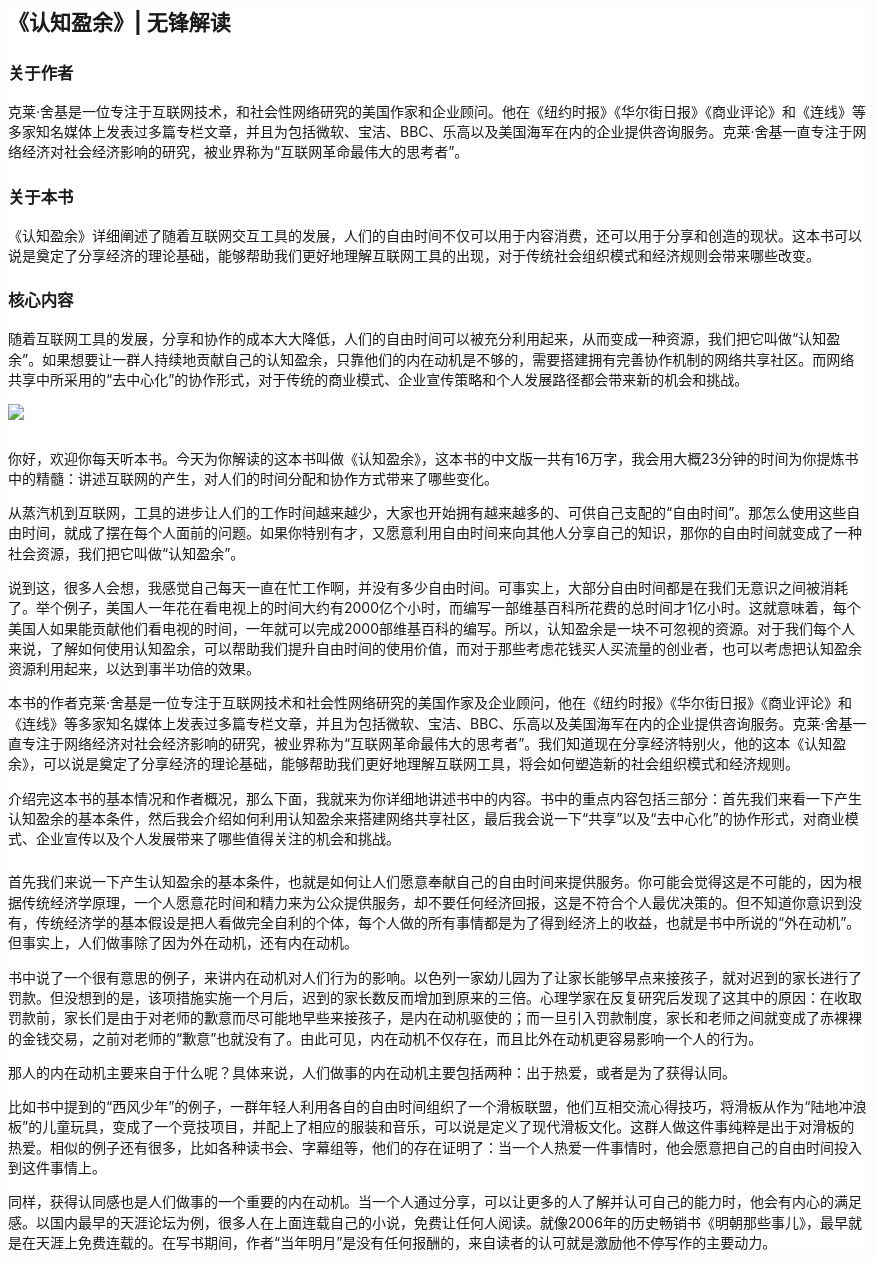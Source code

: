 ## 《认知盈余》| 无锋解读

### 关于作者

克莱·舍基是一位专注于互联网技术，和社会性网络研究的美国作家和企业顾问。他在《纽约时报》《华尔街日报》《商业评论》和《连线》等多家知名媒体上发表过多篇专栏文章，并且为包括微软、宝洁、BBC、乐高以及美国海军在内的企业提供咨询服务。克莱·舍基一直专注于网络经济对社会经济影响的研究，被业界称为“互联网革命最伟大的思考者”。 

### 关于本书

《认知盈余》详细阐述了随着互联网交互工具的发展，人们的自由时间不仅可以用于内容消费，还可以用于分享和创造的现状。这本书可以说是奠定了分享经济的理论基础，能够帮助我们更好地理解互联网工具的出现，对于传统社会组织模式和经济规则会带来哪些改变。

### 核心内容

随着互联网工具的发展，分享和协作的成本大大降低，人们的自由时间可以被充分利用起来，从而变成一种资源，我们把它叫做“认知盈余”。如果想要让一群人持续地贡献自己的认知盈余，只靠他们的内在动机是不够的，需要搭建拥有完善协作机制的网络共享社区。而网络共享中所采用的“去中心化”的协作形式，对于传统的商业模式、企业宣传策略和个人发展路径都会带来新的机会和挑战。 

<img  src="https://piccdn3.umiwi.com/img/201709/14/201709141448244538426637.jpg" width="0"/>

###  



你好，欢迎你每天听本书。今天为你解读的这本书叫做《认知盈余》，这本书的中文版一共有16万字，我会用大概23分钟的时间为你提炼书中的精髓：讲述互联网的产生，对人们的时间分配和协作方式带来了哪些变化。

从蒸汽机到互联网，工具的进步让人们的工作时间越来越少，大家也开始拥有越来越多的、可供自己支配的“自由时间”。那怎么使用这些自由时间，就成了摆在每个人面前的问题。如果你特别有才，又愿意利用自由时间来向其他人分享自己的知识，那你的自由时间就变成了一种社会资源，我们把它叫做“认知盈余”。

说到这，很多人会想，我感觉自己每天一直在忙工作啊，并没有多少自由时间。可事实上，大部分自由时间都是在我们无意识之间被消耗了。举个例子，美国人一年花在看电视上的时间大约有2000亿个小时，而编写一部维基百科所花费的总时间才1亿小时。这就意味着，每个美国人如果能贡献他们看电视的时间，一年就可以完成2000部维基百科的编写。所以，认知盈余是一块不可忽视的资源。对于我们每个人来说，了解如何使用认知盈余，可以帮助我们提升自由时间的使用价值，而对于那些考虑花钱买人买流量的创业者，也可以考虑把认知盈余资源利用起来，以达到事半功倍的效果。

本书的作者克莱·舍基是一位专注于互联网技术和社会性网络研究的美国作家及企业顾问，他在《纽约时报》《华尔街日报》《商业评论》和《连线》等多家知名媒体上发表过多篇专栏文章，并且为包括微软、宝洁、BBC、乐高以及美国海军在内的企业提供咨询服务。克莱·舍基一直专注于网络经济对社会经济影响的研究，被业界称为“互联网革命最伟大的思考者”。我们知道现在分享经济特别火，他的这本《认知盈余》，可以说是奠定了分享经济的理论基础，能够帮助我们更好地理解互联网工具，将会如何塑造新的社会组织模式和经济规则。

介绍完这本书的基本情况和作者概况，那么下面，我就来为你详细地讲述书中的内容。书中的重点内容包括三部分：首先我们来看一下产生认知盈余的基本条件，然后我会介绍如何利用认知盈余来搭建网络共享社区，最后我会说一下“共享”以及“去中心化”的协作形式，对商业模式、企业宣传以及个人发展带来了哪些值得关注的机会和挑战。

###  



首先我们来说一下产生认知盈余的基本条件，也就是如何让人们愿意奉献自己的自由时间来提供服务。你可能会觉得这是不可能的，因为根据传统经济学原理，一个人愿意花时间和精力来为公众提供服务，却不要任何经济回报，这是不符合个人最优决策的。但不知道你意识到没有，传统经济学的基本假设是把人看做完全自利的个体，每个人做的所有事情都是为了得到经济上的收益，也就是书中所说的“外在动机”。但事实上，人们做事除了因为外在动机，还有内在动机。

书中说了一个很有意思的例子，来讲内在动机对人们行为的影响。以色列一家幼儿园为了让家长能够早点来接孩子，就对迟到的家长进行了罚款。但没想到的是，该项措施实施一个月后，迟到的家长数反而增加到原来的三倍。心理学家在反复研究后发现了这其中的原因：在收取罚款前，家长们是由于对老师的歉意而尽可能地早些来接孩子，是内在动机驱使的；而一旦引入罚款制度，家长和老师之间就变成了赤裸裸的金钱交易，之前对老师的“歉意”也就没有了。由此可见，内在动机不仅存在，而且比外在动机更容易影响一个人的行为。

那人的内在动机主要来自于什么呢？具体来说，人们做事的内在动机主要包括两种：出于热爱，或者是为了获得认同。

比如书中提到的“西风少年”的例子，一群年轻人利用各自的自由时间组织了一个滑板联盟，他们互相交流心得技巧，将滑板从作为“陆地冲浪板”的儿童玩具，变成了一个竞技项目，并配上了相应的服装和音乐，可以说是定义了现代滑板文化。这群人做这件事纯粹是出于对滑板的热爱。相似的例子还有很多，比如各种读书会、字幕组等，他们的存在证明了：当一个人热爱一件事情时，他会愿意把自己的自由时间投入到这件事情上。

同样，获得认同感也是人们做事的一个重要的内在动机。当一个人通过分享，可以让更多的人了解并认可自己的能力时，他会有内心的满足感。以国内最早的天涯论坛为例，很多人在上面连载自己的小说，免费让任何人阅读。就像2006年的历史畅销书《明朝那些事儿》，最早就是在天涯上免费连载的。在写书期间，作者“当年明月”是没有任何报酬的，来自读者的认可就是激励他不停写作的主要动力。

